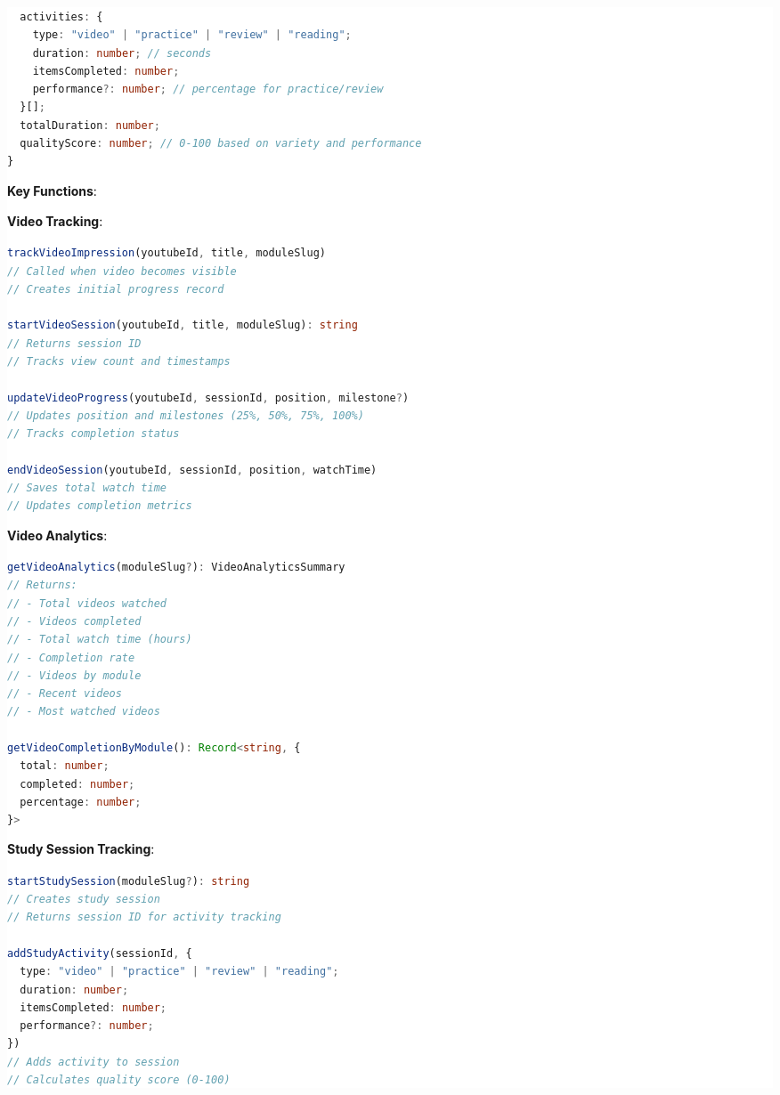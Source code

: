 ```typescript
  activities: {
    type: "video" | "practice" | "review" | "reading";
    duration: number; // seconds
    itemsCompleted: number;
    performance?: number; // percentage for practice/review
  }[];
  totalDuration: number;
  qualityScore: number; // 0-100 based on variety and performance
}
```

**Key Functions**:

**Video Tracking**:
```typescript
trackVideoImpression(youtubeId, title, moduleSlug)
// Called when video becomes visible
// Creates initial progress record

startVideoSession(youtubeId, title, moduleSlug): string
// Returns session ID
// Tracks view count and timestamps

updateVideoProgress(youtubeId, sessionId, position, milestone?)
// Updates position and milestones (25%, 50%, 75%, 100%)
// Tracks completion status

endVideoSession(youtubeId, sessionId, position, watchTime)
// Saves total watch time
// Updates completion metrics
```

**Video Analytics**:
```typescript
getVideoAnalytics(moduleSlug?): VideoAnalyticsSummary
// Returns:
// - Total videos watched
// - Videos completed
// - Total watch time (hours)
// - Completion rate
// - Videos by module
// - Recent videos
// - Most watched videos

getVideoCompletionByModule(): Record<string, {
  total: number;
  completed: number;
  percentage: number;
}>
```

**Study Session Tracking**:
```typescript
startStudySession(moduleSlug?): string
// Creates study session
// Returns session ID for activity tracking

addStudyActivity(sessionId, {
  type: "video" | "practice" | "review" | "reading";
  duration: number;
  itemsCompleted: number;
  performance?: number;
})
// Adds activity to session
// Calculates quality score (0-100)

```